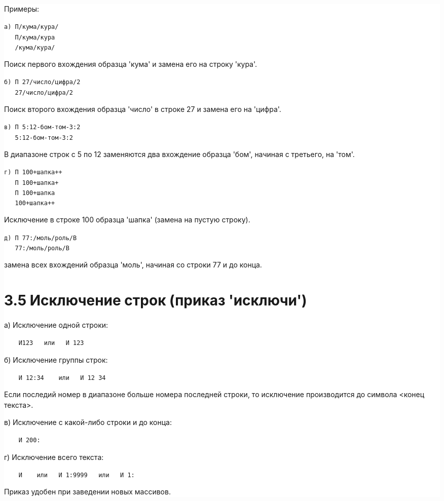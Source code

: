 Примеры:
```
а) П/кума/кура/
   П/кума/кура
   /кума/кура/
```
Поиск первого вхождения образца 'кума' и замена его на строку 'кура'.

```
б) П 27/число/цифра/2
   27/число/цифра/2
```
Поиск второго вхождения образца 'число' в строке 27 и замена его на 'цифра'.

```
в) П 5:12-бом-том-3:2
   5:12-бом-том-3:2
```
В диапазоне строк с 5 по 12 заменяются два вхождение образца 'бом', начиная с третьего, на 'том'.

```
г) П 100+шапка++
   П 100+шапка+
   П 100+шапка
   100+шапка++
```
Исключение в строке 100 образца 'шапка' (замена на пустую строку).

```
д) П 77:/моль/роль/В
   77:/моль/роль/В
```
замена всех вхождений образца 'моль', начиная со строки 77 и до конца.

# 3.5 Исключение строк (приказ 'исключи')

а) Исключение одной строки:
```
    И123   или   И 123
```

б) Исключение группы строк:
```
    И 12:34    или   И 12 34
```
Если последий номер в диапазоне больше номера последней строки,
то исключение производится до символа <конец текста>.

в) Исключение с какой-либо строки и до конца:
```
    И 200:
```

г) Исключение всего текста:
```
    И    или   И 1:9999   или   И 1:
```
Приказ удобен при заведении новых массивов.
